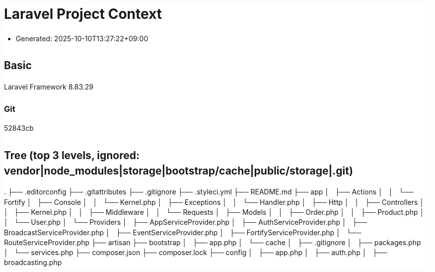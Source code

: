 # Laravel Project Context
- Generated: 2025-10-10T13:27:22+09:00

## Basic













Laravel Framework 8.83.29

### Git
52843cb

## Tree (top 3 levels, ignored: vendor|node_modules|storage|bootstrap/cache|public/storage|.git)
.
├── .editorconfig
├── .gitattributes
├── .gitignore
├── .styleci.yml
├── README.md
├── app
│   ├── Actions
│   │   └── Fortify
│   ├── Console
│   │   └── Kernel.php
│   ├── Exceptions
│   │   └── Handler.php
│   ├── Http
│   │   ├── Controllers
│   │   ├── Kernel.php
│   │   ├── Middleware
│   │   └── Requests
│   ├── Models
│   │   ├── Order.php
│   │   ├── Product.php
│   │   └── User.php
│   └── Providers
│       ├── AppServiceProvider.php
│       ├── AuthServiceProvider.php
│       ├── BroadcastServiceProvider.php
│       ├── EventServiceProvider.php
│       ├── FortifyServiceProvider.php
│       └── RouteServiceProvider.php
├── artisan
├── bootstrap
│   ├── app.php
│   └── cache
│       ├── .gitignore
│       ├── packages.php
│       └── services.php
├── composer.json
├── composer.lock
├── config
│   ├── app.php
│   ├── auth.php
│   ├── broadcasting.php